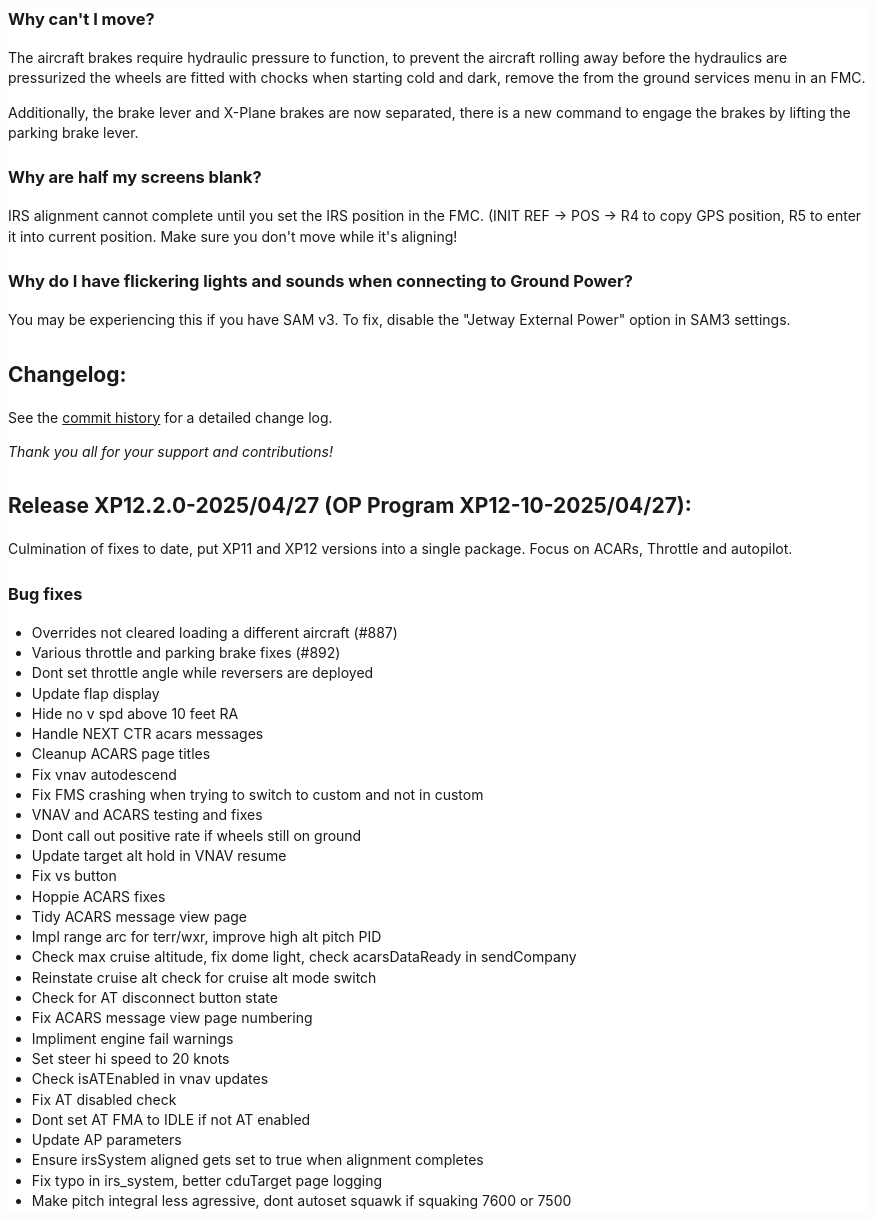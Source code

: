 ### **Why can't I move?** 

The aircraft brakes require hydraulic pressure to function, to prevent the aircraft rolling away before the hydraulics are pressurized the wheels are fitted with chocks when starting cold and dark, remove the from the ground services menu in an FMC.

Additionally, the brake lever and X-Plane brakes are now separated, there is a new command to engage the brakes by lifting the parking brake lever.

### **Why are half my screens blank?** 

IRS alignment cannot complete until you set the IRS position in the FMC. (INIT REF -> POS -> R4 to copy GPS position, R5 to enter it into current position. Make sure you don't move while it's aligning!

### **Why do I have flickering lights and sounds when connecting to Ground Power?**

You may be experiencing this if you have SAM v3. To fix, disable the "Jetway External Power" option in SAM3 settings.

## Changelog:
See the [commit history](https://github.com/mSparks43/747-400/commits/master) for a detailed change log.

_Thank you all for your support and contributions!_

## Release XP12.2.0-2025/04/27 (OP Program XP12-10-2025/04/27):

Culmination of fixes to date, put XP11 and XP12 versions into a single package. Focus on ACARs, Throttle and autopilot.

### Bug fixes

 - Overrides not cleared loading a different aircraft (#887)
 - Various throttle and parking brake fixes (#892)
 - Dont set throttle angle while reversers are deployed
 - Update flap display
 - Hide no v spd above 10 feet RA
 - Handle NEXT CTR acars messages
 - Cleanup ACARS page titles
 - Fix vnav autodescend
 - Fix FMS crashing when trying to switch to custom and not in custom
 - VNAV and ACARS testing and fixes
 - Dont call out positive rate if wheels still on ground
 - Update target alt hold in VNAV resume
 - Fix vs button
 - Hoppie ACARS fixes
 - Tidy ACARS message view page
 - Impl range arc for terr/wxr, improve high alt pitch PID
 - Check max cruise altitude, fix dome light, check acarsDataReady in sendCompany
 - Reinstate cruise alt check for cruise alt mode switch
 - Check for AT disconnect button state
 - Fix ACARS message view page numbering
 - Impliment engine fail warnings
 - Set steer hi speed to 20 knots
 - Check isATEnabled in vnav updates
 - Fix AT disabled check
 - Dont set AT FMA to IDLE if not AT enabled
 - Update AP parameters
 - Ensure irsSystem aligned gets set to true when alignment completes
 - Fix typo in irs_system, better cduTarget page logging
 - Make pitch integral less agressive, dont autoset squawk if squaking 7600 or 7500